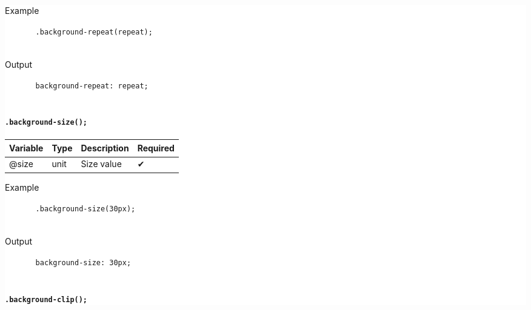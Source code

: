 <div class="example-output">
  <div class="example-output__block">
    <div class="example-output__heading">Example</div>
    <pre class="language-less">
      <code>.background-repeat(repeat);</code>
    </pre>
  </div>
  <div class="example-output__block">
    <div class="example-output__heading">Output</div>
    <pre class="language-css">
      <code>background-repeat: repeat;</code>
    </pre>
  </div>
</div>

#### `.background-size();`

<table class="doc-table">
  <thead>
    <tr>
      <th>Variable</th>
      <th>Type</th>
      <th>Description</th>
      <th>Required</th>
    </tr>
  </thead>
  <tbody>
    <tr>
      <td>@size</td>
      <td>unit</td>
      <td>Size value</td>
      <td>✔</td>
    </tr>
  </tbody>
</table>

<div class="example-output">
  <div class="example-output__block">
    <div class="example-output__heading">Example</div>
    <pre class="language-less">
      <code>.background-size(30px);</code>
    </pre>
  </div>
  <div class="example-output__block">
    <div class="example-output__heading">Output</div>
    <pre class="language-css">
      <code>background-size: 30px;</code>
    </pre>
  </div>
</div>

#### `.background-clip();`
